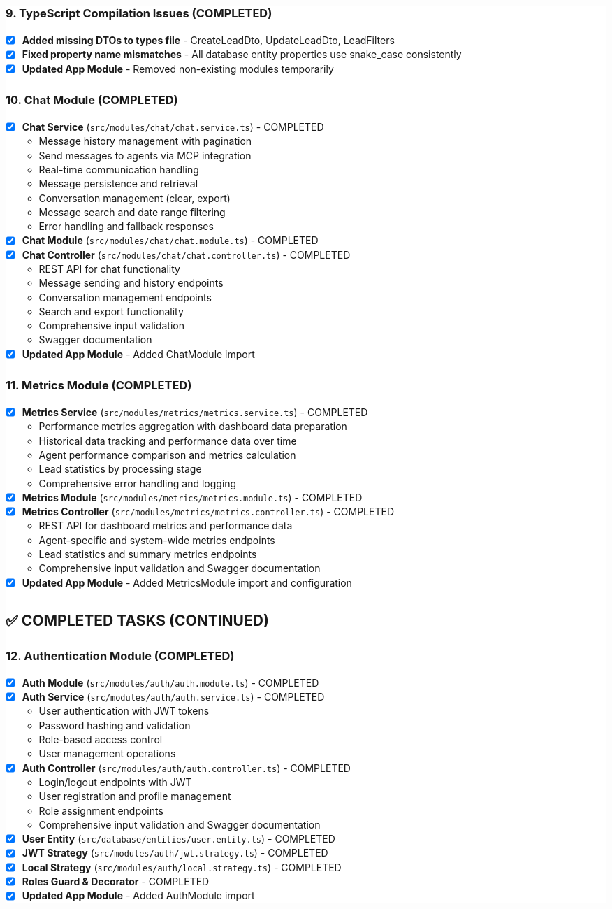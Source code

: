 ### 9. TypeScript Compilation Issues (COMPLETED)
- [x] **Added missing DTOs to types file** - CreateLeadDto, UpdateLeadDto, LeadFilters
- [x] **Fixed property name mismatches** - All database entity properties use snake_case consistently
- [x] **Updated App Module** - Removed non-existing modules temporarily

### 10. Chat Module (COMPLETED)
- [x] **Chat Service** (`src/modules/chat/chat.service.ts`) - COMPLETED
  - Message history management with pagination
  - Send messages to agents via MCP integration
  - Real-time communication handling
  - Message persistence and retrieval
  - Conversation management (clear, export)
  - Message search and date range filtering
  - Error handling and fallback responses
- [x] **Chat Module** (`src/modules/chat/chat.module.ts`) - COMPLETED
- [x] **Chat Controller** (`src/modules/chat/chat.controller.ts`) - COMPLETED
  - REST API for chat functionality
  - Message sending and history endpoints
  - Conversation management endpoints
  - Search and export functionality
  - Comprehensive input validation
  - Swagger documentation
- [x] **Updated App Module** - Added ChatModule import

### 11. Metrics Module (COMPLETED)
- [x] **Metrics Service** (`src/modules/metrics/metrics.service.ts`) - COMPLETED
  - Performance metrics aggregation with dashboard data preparation
  - Historical data tracking and performance data over time
  - Agent performance comparison and metrics calculation
  - Lead statistics by processing stage
  - Comprehensive error handling and logging
- [x] **Metrics Module** (`src/modules/metrics/metrics.module.ts`) - COMPLETED
- [x] **Metrics Controller** (`src/modules/metrics/metrics.controller.ts`) - COMPLETED
  - REST API for dashboard metrics and performance data
  - Agent-specific and system-wide metrics endpoints
  - Lead statistics and summary metrics endpoints
  - Comprehensive input validation and Swagger documentation
- [x] **Updated App Module** - Added MetricsModule import and configuration

## ✅ COMPLETED TASKS (CONTINUED)

### 12. Authentication Module (COMPLETED)
- [x] **Auth Module** (`src/modules/auth/auth.module.ts`) - COMPLETED
- [x] **Auth Service** (`src/modules/auth/auth.service.ts`) - COMPLETED
  - User authentication with JWT tokens
  - Password hashing and validation
  - Role-based access control
  - User management operations
- [x] **Auth Controller** (`src/modules/auth/auth.controller.ts`) - COMPLETED
  - Login/logout endpoints with JWT
  - User registration and profile management
  - Role assignment endpoints
  - Comprehensive input validation and Swagger documentation
- [x] **User Entity** (`src/database/entities/user.entity.ts`) - COMPLETED
- [x] **JWT Strategy** (`src/modules/auth/jwt.strategy.ts`) - COMPLETED
- [x] **Local Strategy** (`src/modules/auth/local.strategy.ts`) - COMPLETED
- [x] **Roles Guard & Decorator** - COMPLETED
- [x] **Updated App Module** - Added AuthModule import
